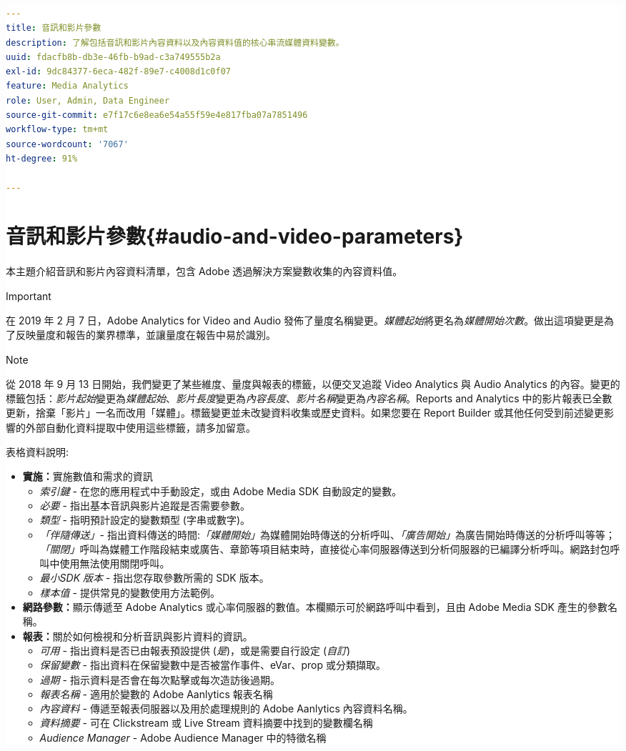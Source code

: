 ```yaml
---
title: 音訊和影片參數
description: 了解包括音訊和影片內容資料以及內容資料值的核心串流媒體資料變數。
uuid: fdacfb8b-db3e-46fb-b9ad-c3a749555b2a
exl-id: 9dc84377-6eca-482f-89e7-c4008d1c0f07
feature: Media Analytics
role: User, Admin, Data Engineer
source-git-commit: e7f17c6e8ea6e54a55f59e4e817fba07a7851496
workflow-type: tm+mt
source-wordcount: '7067'
ht-degree: 91%

---
```


# 音訊和影片參數{#audio-and-video-parameters}

本主題介紹音訊和影片內容資料清單，包含 Adobe 透過解決方案變數收集的內容資料值。

>[!IMPORTANT]
>
>在 2019 年 2 月 7 日，Adobe Analytics for Video and Audio 發佈了量度名稱變更。<i>媒體起始</i>將更名為<i>媒體開始次數</i>。做出這項變更是為了反映量度和報告的業界標準，並讓量度在報告中易於識別。

>[!NOTE]
>
>從 2018 年 9 月 13 日開始，我們變更了某些維度、量度與報表的標籤，以便交叉追蹤 Video Analytics 與 Audio Analytics 的內容。變更的標籤包括：*影片起始*&#x200B;變更為&#x200B;*媒體起始*、*影片長度*&#x200B;變更為&#x200B;*內容長度*、*影片名稱*&#x200B;變更為&#x200B;*內容名稱*。Reports and Analytics 中的影片報表已全數更新，捨棄「影片」一名而改用「媒體」。標籤變更並未改變資料收集或歷史資料。如果您要在 Report Builder 或其他任何受到前述變更影響的外部自動化資料提取中使用這些標籤，請多加留意。

表格資料說明:

* **實施：**&#x200B;實施數值和需求的資訊
   * *索引鍵* - 在您的應用程式中手動設定，或由 Adobe Media SDK 自動設定的變數。
   * *必要* - 指出基本音訊與影片追蹤是否需要參數。
   * *類型* - 指明預計設定的變數類型 (字串或數字)。
   * *「伴隨傳送」*- 指出資料傳送的時間:*「媒體開始」*&#x200B;為媒體開始時傳送的分析呼叫、*「廣告開始」*&#x200B;為廣告開始時傳送的分析呼叫等等；*「關閉」*&#x200B;呼叫為媒體工作階段結束或廣告、章節等項目結束時，直接從心率伺服器傳送到分析伺服器的已編譯分析呼叫。網路封包呼叫中使用無法使用關閉呼叫。
   * *最小SDK 版本* - 指出您存取參數所需的 SDK 版本。
   * *樣本值* - 提供常見的變數使用方法範例。
* **網路參數：**&#x200B;顯示傳遞至 Adobe Analytics 或心率伺服器的數值。本欄顯示可於網路呼叫中看到，且由 Adobe Media SDK 產生的參數名稱。
* **報表：**&#x200B;關於如何檢視和分析音訊與影片資料的資訊。
   * *可用* - 指出資料是否已由報表預設提供 (*是*)，或是需要自行設定 (*自訂*)
   * *保留變數* - 指出資料在保留變數中是否被當作事件、eVar、prop 或分類擷取。
   * *過期* - 指示資料是否會在每次點擊或每次造訪後過期。
   * *報表名稱* - 適用於變數的 Adobe Aanlytics 報表名稱
   * *內容資料* - 傳遞至報表伺服器以及用於處理規則的 Adobe Aanlytics 內容資料名稱。
   * *資料摘要* - 可在 Clickstream 或 Live Stream 資料摘要中找到的變數欄名稱
   * *Audience Manager* - Adobe Audience Manager 中的特徵名稱
